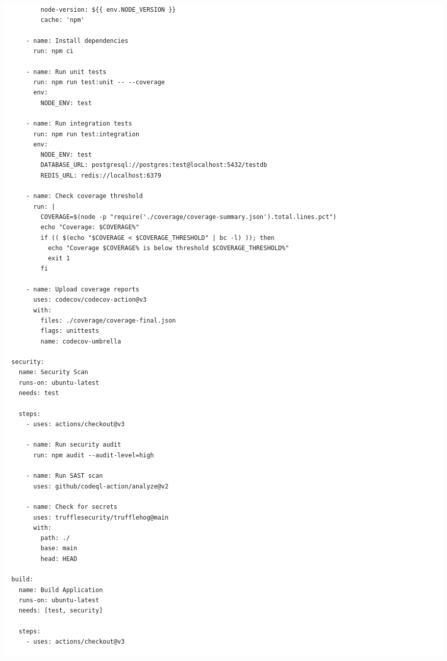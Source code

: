 ```
          node-version: ${{ env.NODE_VERSION }}
          cache: 'npm'
      
      - name: Install dependencies
        run: npm ci
      
      - name: Run unit tests
        run: npm run test:unit -- --coverage
        env:
          NODE_ENV: test
      
      - name: Run integration tests
        run: npm run test:integration
        env:
          NODE_ENV: test
          DATABASE_URL: postgresql://postgres:test@localhost:5432/testdb
          REDIS_URL: redis://localhost:6379
      
      - name: Check coverage threshold
        run: |
          COVERAGE=$(node -p "require('./coverage/coverage-summary.json').total.lines.pct")
          echo "Coverage: $COVERAGE%"
          if (( $(echo "$COVERAGE < $COVERAGE_THRESHOLD" | bc -l) )); then
            echo "Coverage $COVERAGE% is below threshold $COVERAGE_THRESHOLD%"
            exit 1
          fi
      
      - name: Upload coverage reports
        uses: codecov/codecov-action@v3
        with:
          files: ./coverage/coverage-final.json
          flags: unittests
          name: codecov-umbrella

  security:
    name: Security Scan
    runs-on: ubuntu-latest
    needs: test
    
    steps:
      - uses: actions/checkout@v3
      
      - name: Run security audit
        run: npm audit --audit-level=high
      
      - name: Run SAST scan
        uses: github/codeql-action/analyze@v2
      
      - name: Check for secrets
        uses: trufflesecurity/trufflehog@main
        with:
          path: ./
          base: main
          head: HEAD

  build:
    name: Build Application
    runs-on: ubuntu-latest
    needs: [test, security]
    
    steps:
      - uses: actions/checkout@v3
      
```